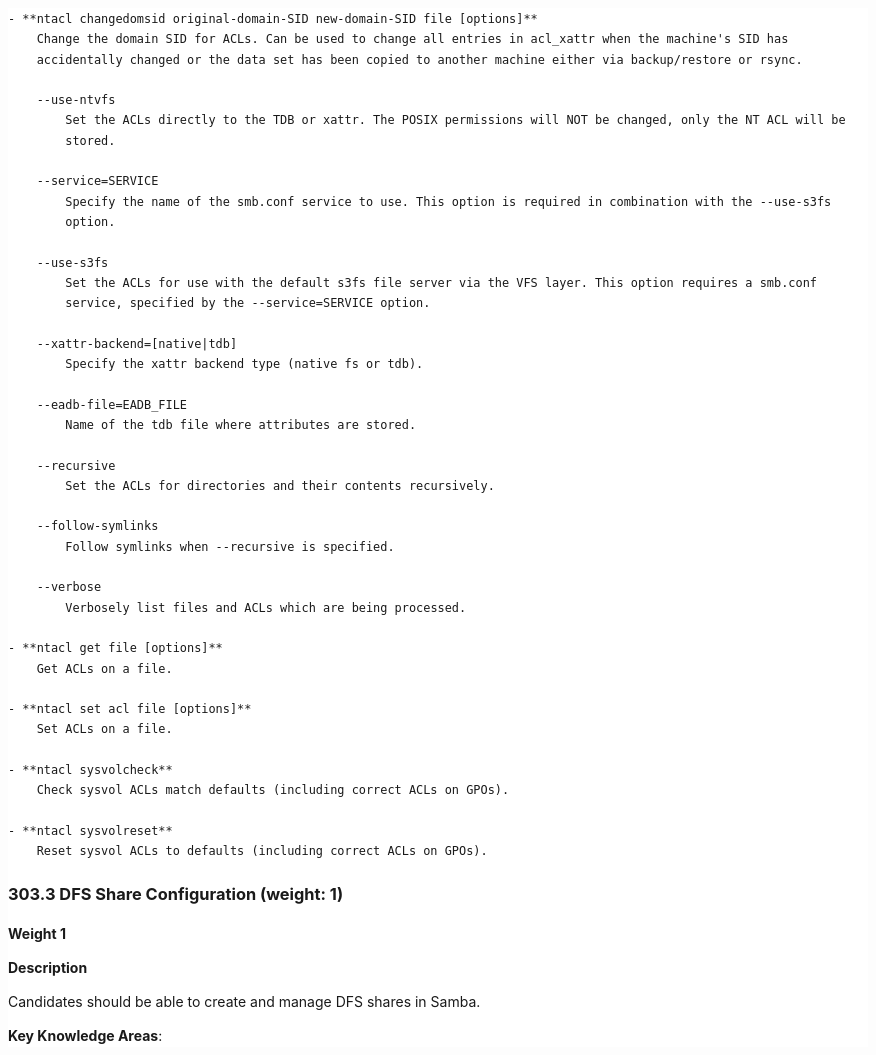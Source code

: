     - **ntacl changedomsid original-domain-SID new-domain-SID file [options]**
        Change the domain SID for ACLs. Can be used to change all entries in acl_xattr when the machine's SID has
        accidentally changed or the data set has been copied to another machine either via backup/restore or rsync.

        --use-ntvfs
            Set the ACLs directly to the TDB or xattr. The POSIX permissions will NOT be changed, only the NT ACL will be
            stored.

        --service=SERVICE
            Specify the name of the smb.conf service to use. This option is required in combination with the --use-s3fs
            option.

        --use-s3fs
            Set the ACLs for use with the default s3fs file server via the VFS layer. This option requires a smb.conf
            service, specified by the --service=SERVICE option.

        --xattr-backend=[native|tdb]
            Specify the xattr backend type (native fs or tdb).

        --eadb-file=EADB_FILE
            Name of the tdb file where attributes are stored.

        --recursive
            Set the ACLs for directories and their contents recursively.

        --follow-symlinks
            Follow symlinks when --recursive is specified.

        --verbose
            Verbosely list files and ACLs which are being processed.

    - **ntacl get file [options]**
        Get ACLs on a file.

    - **ntacl set acl file [options]**
        Set ACLs on a file.

    - **ntacl sysvolcheck**
        Check sysvol ACLs match defaults (including correct ACLs on GPOs).

    - **ntacl sysvolreset**
        Reset sysvol ACLs to defaults (including correct ACLs on GPOs).


### 303.3 DFS Share Configuration (weight: 1)

**Weight 1**

**Description**

Candidates should be able to create and manage DFS shares in Samba.

**Key Knowledge Areas**:
